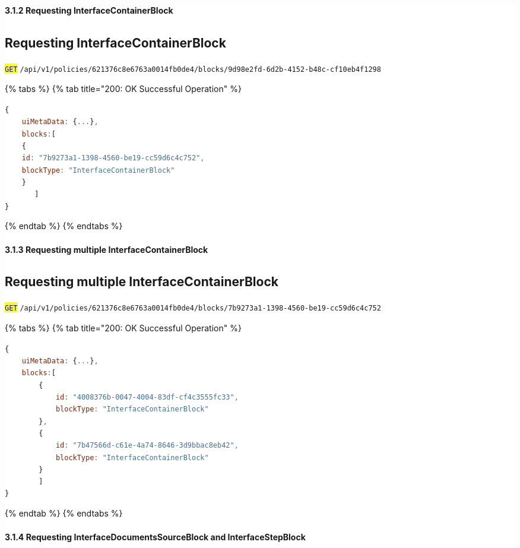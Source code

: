 #### 3.1.2 Requesting InterfaceContainerBlock

## Requesting InterfaceContainerBlock

<mark style="color:blue;">`GET`</mark> `/api/v1/policies/621376c8e6763a0014fb0de4/blocks/9d98e2fd-6d2b-4152-b48c-cf10eb4f1298`

{% tabs %}
{% tab title="200: OK Successful Operation" %}
```javascript
{
    uiMetaData: {...},
    blocks:[
    {
	id: "7b9273a1-1398-4560-be19-cc59d6c4c752",
	blockType: "InterfaceContainerBlock"
    }
	   ]
}
```
{% endtab %}
{% endtabs %}

#### 3.1.3 Requesting multiple InterfaceContainerBlock

## Requesting multiple InterfaceContainerBlock

<mark style="color:blue;">`GET`</mark> `/api/v1/policies/621376c8e6763a0014fb0de4/blocks/7b9273a1-1398-4560-be19-cc59d6c4c752`

{% tabs %}
{% tab title="200: OK Successful Operation" %}
```javascript
{
    uiMetaData: {...},
    blocks:[
		{
			id: "4008376b-0047-4004-83df-cf4c3555fc33",
			blockType: "InterfaceContainerBlock"
		},
		{
			id: "7b47566d-c61e-4a74-8646-3d9bbac8eb42",
			blockType: "InterfaceContainerBlock"
		}
	    ]
}
```
{% endtab %}
{% endtabs %}

#### 3.1.4 Requesting InterfaceDocumentsSourceBlock and InterfaceStepBlock
